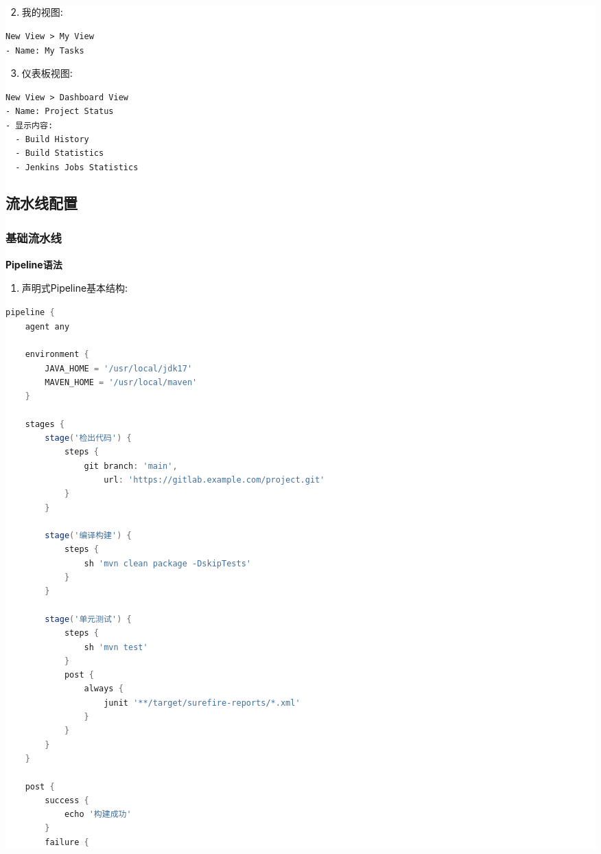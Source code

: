 2. 我的视图:

```text
New View > My View
- Name: My Tasks
```

3. 仪表板视图:

```text
New View > Dashboard View
- Name: Project Status
- 显示内容:
  - Build History
  - Build Statistics
  - Jenkins Jobs Statistics
```

## 流水线配置

### 基础流水线

**Pipeline语法**

1. 声明式Pipeline基本结构:

```groovy
pipeline {
    agent any
    
    environment {
        JAVA_HOME = '/usr/local/jdk17'
        MAVEN_HOME = '/usr/local/maven'
    }
    
    stages {
        stage('检出代码') {
            steps {
                git branch: 'main', 
                    url: 'https://gitlab.example.com/project.git'
            }
        }
        
        stage('编译构建') {
            steps {
                sh 'mvn clean package -DskipTests'
            }
        }
        
        stage('单元测试') {
            steps {
                sh 'mvn test'
            }
            post {
                always {
                    junit '**/target/surefire-reports/*.xml'
                }
            }
        }
    }
    
    post {
        success {
            echo '构建成功'
        }
        failure {
```